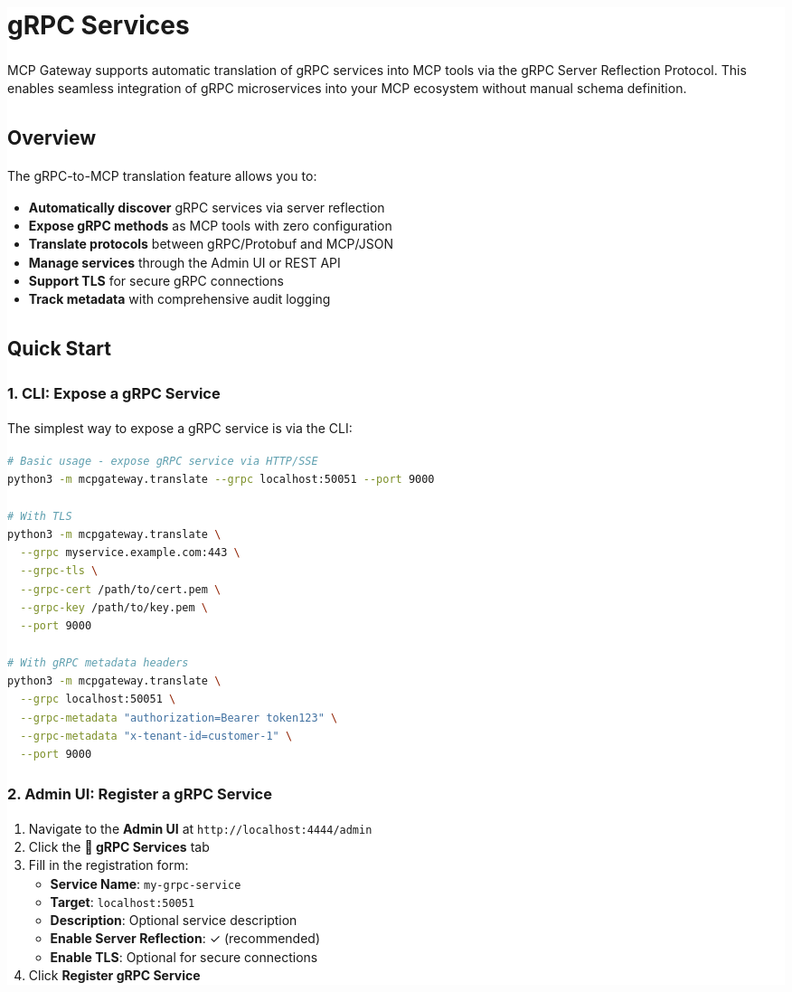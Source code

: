 # gRPC Services

MCP Gateway supports automatic translation of gRPC services into MCP tools via the gRPC Server Reflection Protocol. This enables seamless integration of gRPC microservices into your MCP ecosystem without manual schema definition.

## Overview

The gRPC-to-MCP translation feature allows you to:

- **Automatically discover** gRPC services via server reflection
- **Expose gRPC methods** as MCP tools with zero configuration
- **Translate protocols** between gRPC/Protobuf and MCP/JSON
- **Manage services** through the Admin UI or REST API
- **Support TLS** for secure gRPC connections
- **Track metadata** with comprehensive audit logging

## Quick Start

### 1. CLI: Expose a gRPC Service

The simplest way to expose a gRPC service is via the CLI:

```bash
# Basic usage - expose gRPC service via HTTP/SSE
python3 -m mcpgateway.translate --grpc localhost:50051 --port 9000

# With TLS
python3 -m mcpgateway.translate \
  --grpc myservice.example.com:443 \
  --grpc-tls \
  --grpc-cert /path/to/cert.pem \
  --grpc-key /path/to/key.pem \
  --port 9000

# With gRPC metadata headers
python3 -m mcpgateway.translate \
  --grpc localhost:50051 \
  --grpc-metadata "authorization=Bearer token123" \
  --grpc-metadata "x-tenant-id=customer-1" \
  --port 9000
```

### 2. Admin UI: Register a gRPC Service

1. Navigate to the **Admin UI** at `http://localhost:4444/admin`
2. Click the **🔌 gRPC Services** tab
3. Fill in the registration form:
   - **Service Name**: `my-grpc-service`
   - **Target**: `localhost:50051`
   - **Description**: Optional service description
   - **Enable Server Reflection**: ✓ (recommended)
   - **Enable TLS**: Optional for secure connections
4. Click **Register gRPC Service**
